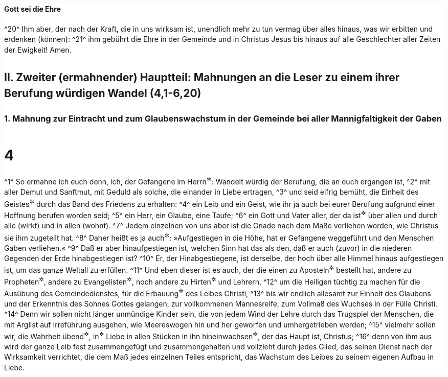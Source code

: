 #### Gott sei die Ehre

^20^ Ihm aber, der nach der Kraft, die in uns wirksam ist, unendlich mehr zu tun vermag über alles hinaus, was wir erbitten und erdenken (können):
^21^ ihm gebührt die Ehre in der Gemeinde und in Christus Jesus bis hinaus auf alle Geschlechter aller Zeiten der Ewigkeit! Amen.

## II. Zweiter (ermahnender) Hauptteil: Mahnungen an die Leser zu einem ihrer Berufung würdigen Wandel (4,1-6,20)

### 1. Mahnung zur Eintracht und zum Glaubenswachstum in der Gemeinde bei aller Mannigfaltigkeit der Gaben

 # 4
^1^ So ermahne ich euch denn, ich, der Gefangene im Herrn<sup title="oder: um des Herrn willen">&#x2732;</sup>: Wandelt würdig der Berufung, die an euch ergangen ist,
^2^ mit aller Demut und Sanftmut, mit Geduld als solche, die einander in Liebe ertragen,
^3^ und seid eifrig bemüht, die Einheit des Geistes<sup title="oder: die Einigkeit im Geist">&#x2732;</sup> durch das Band des Friedens zu erhalten:
^4^ ein Leib und ein Geist, wie ihr ja auch bei eurer Berufung aufgrund einer Hoffnung berufen worden seid;
^5^ ein Herr, ein Glaube, eine Taufe;
^6^ ein Gott und Vater aller, der da ist<sup title="= waltet">&#x2732;</sup> über allen und durch alle (wirkt) und in allen (wohnt).
^7^ Jedem einzelnen von uns aber ist die Gnade nach dem Maße verliehen worden, wie Christus sie ihm zugeteilt hat.
^8^ Daher heißt es ja auch<sup title="Ps 68,19">&#x2732;</sup>: »Aufgestiegen in die Höhe, hat er Gefangene weggeführt und den Menschen Gaben verliehen.«
^9^ Daß er aber hinaufgestiegen ist, welchen Sinn hat das als den, daß er auch (zuvor) in die niederen Gegenden der Erde hinabgestiegen ist?
^10^ Er, der Hinabgestiegene, ist derselbe, der hoch über alle Himmel hinaus aufgestiegen ist, um das ganze Weltall zu erfüllen.
^11^ Und eben dieser ist es auch, der die einen zu Aposteln<sup title="= Heilsboten">&#x2732;</sup> bestellt hat, andere zu Propheten<sup title="vgl. 1.Kor 12,28">&#x2732;</sup>, andere zu Evangelisten<sup title="d.h. Predigern der Heilsbotschaft">&#x2732;</sup>, noch andere zu Hirten<sup title="= Seelsorgern">&#x2732;</sup> und Lehrern,
^12^ um die Heiligen tüchtig zu machen für die Ausübung des Gemeindedienstes, für die Erbauung<sup title="oder: den Aufbau">&#x2732;</sup> des Leibes Christi,
^13^ bis wir endlich allesamt zur Einheit des Glaubens und der Erkenntnis des Sohnes Gottes gelangen, zur vollkommenen Mannesreife, zum Vollmaß des Wuchses in der Fülle Christi.
^14^ Denn wir sollen nicht länger unmündige Kinder sein, die von jedem Wind der Lehre durch das Trugspiel der Menschen, die mit Arglist auf Irreführung ausgehen, wie Meereswogen hin und her geworfen und umhergetrieben werden;
^15^ vielmehr sollen wir, die Wahrheit übend<sup title="oder: der wahren Lehre getreu">&#x2732;</sup>, in<sup title="oder: durch die">&#x2732;</sup> Liebe in allen Stücken in ihn hineinwachsen<sup title="oder: zu ihm heranwachsen">&#x2732;</sup>, der das Haupt ist, Christus;
^16^ denn von ihm aus wird der ganze Leib fest zusammengefügt und zusammengehalten und vollzieht durch jedes Glied, das seinen Dienst nach der Wirksamkeit verrichtet, die dem Maß jedes einzelnen Teiles entspricht, das Wachstum des Leibes zu seinem eigenen Aufbau in Liebe.
